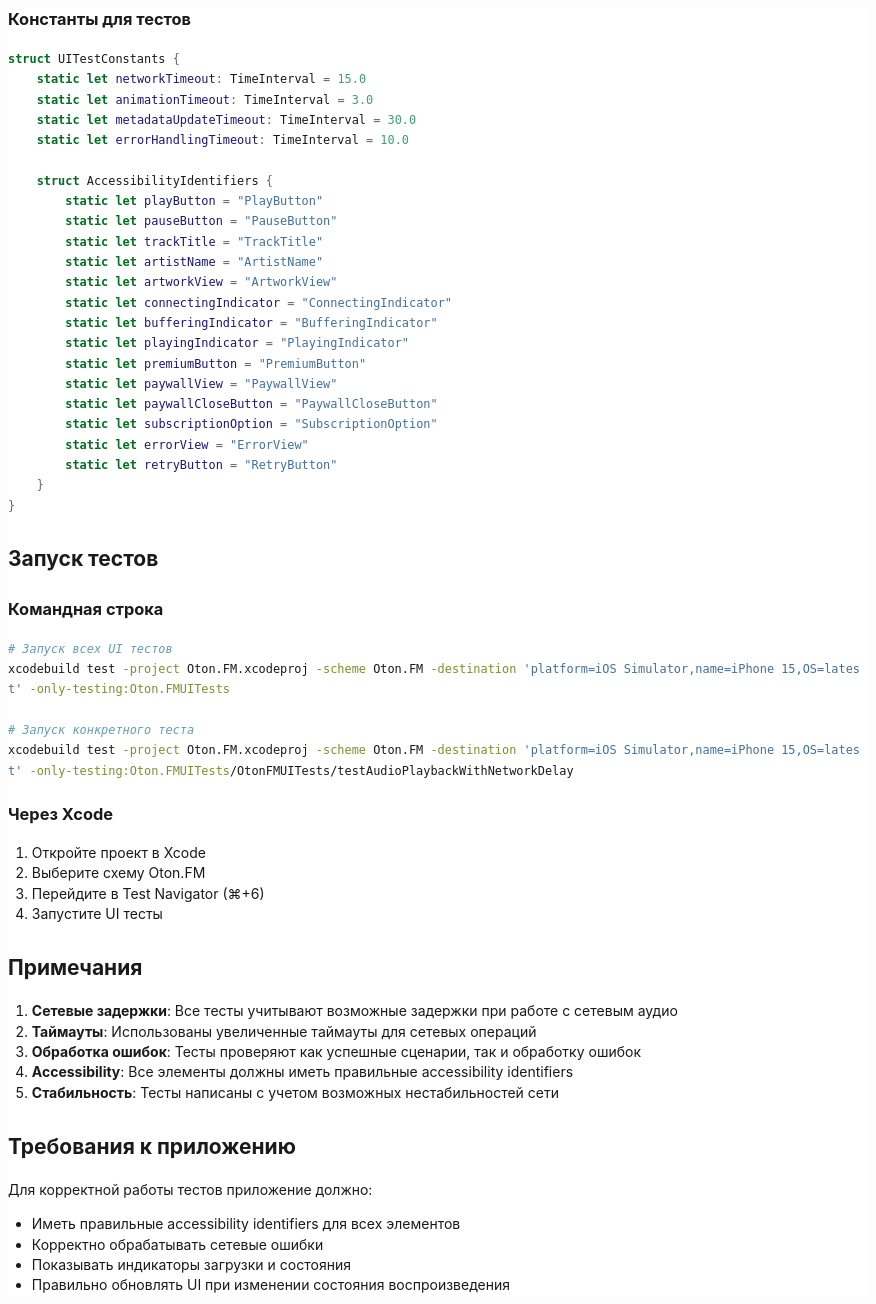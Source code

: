 ### Константы для тестов
```swift
struct UITestConstants {
    static let networkTimeout: TimeInterval = 15.0
    static let animationTimeout: TimeInterval = 3.0
    static let metadataUpdateTimeout: TimeInterval = 30.0
    static let errorHandlingTimeout: TimeInterval = 10.0
    
    struct AccessibilityIdentifiers {
        static let playButton = "PlayButton"
        static let pauseButton = "PauseButton"
        static let trackTitle = "TrackTitle"
        static let artistName = "ArtistName"
        static let artworkView = "ArtworkView"
        static let connectingIndicator = "ConnectingIndicator"
        static let bufferingIndicator = "BufferingIndicator"
        static let playingIndicator = "PlayingIndicator"
        static let premiumButton = "PremiumButton"
        static let paywallView = "PaywallView"
        static let paywallCloseButton = "PaywallCloseButton"
        static let subscriptionOption = "SubscriptionOption"
        static let errorView = "ErrorView"
        static let retryButton = "RetryButton"
    }
}
```

## Запуск тестов

### Командная строка
```bash
# Запуск всех UI тестов
xcodebuild test -project Oton.FM.xcodeproj -scheme Oton.FM -destination 'platform=iOS Simulator,name=iPhone 15,OS=latest' -only-testing:Oton.FMUITests

# Запуск конкретного теста
xcodebuild test -project Oton.FM.xcodeproj -scheme Oton.FM -destination 'platform=iOS Simulator,name=iPhone 15,OS=latest' -only-testing:Oton.FMUITests/OtonFMUITests/testAudioPlaybackWithNetworkDelay
```

### Через Xcode
1. Откройте проект в Xcode
2. Выберите схему Oton.FM
3. Перейдите в Test Navigator (⌘+6)
4. Запустите UI тесты

## Примечания

1. **Сетевые задержки**: Все тесты учитывают возможные задержки при работе с сетевым аудио
2. **Таймауты**: Использованы увеличенные таймауты для сетевых операций
3. **Обработка ошибок**: Тесты проверяют как успешные сценарии, так и обработку ошибок
4. **Accessibility**: Все элементы должны иметь правильные accessibility identifiers
5. **Стабильность**: Тесты написаны с учетом возможных нестабильностей сети

## Требования к приложению

Для корректной работы тестов приложение должно:
- Иметь правильные accessibility identifiers для всех элементов
- Корректно обрабатывать сетевые ошибки
- Показывать индикаторы загрузки и состояния
- Правильно обновлять UI при изменении состояния воспроизведения 